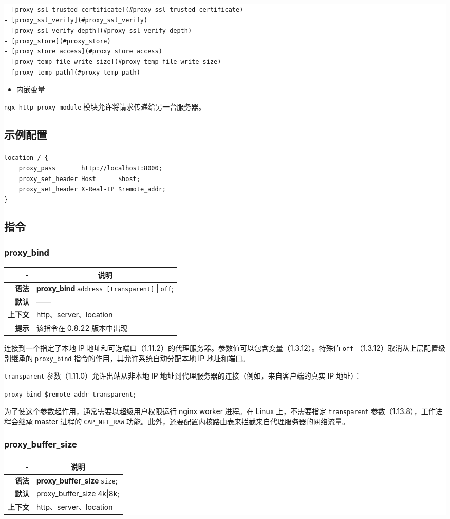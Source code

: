     - [proxy_ssl_trusted_certificate](#proxy_ssl_trusted_certificate)
    - [proxy_ssl_verify](#proxy_ssl_verify)
    - [proxy_ssl_verify_depth](#proxy_ssl_verify_depth)
    - [proxy_store](#proxy_store)
    - [proxy_store_access](#proxy_store_access)
    - [proxy_temp_file_write_size](#proxy_temp_file_write_size)
    - [proxy_temp_path](#proxy_temp_path)
- [内嵌变量](#embedded_variables)

`ngx_http_proxy_module` 模块允许将请求传递给另一台服务器。

<a id="example_configuration"></a>

## 示例配置

```nginx
location / {
    proxy_pass       http://localhost:8000;
    proxy_set_header Host      $host;
    proxy_set_header X-Real-IP $remote_addr;
}
```

<a id="directives"></a>

## 指令

### proxy_bind

|\-|说明|
|------:|------|
|**语法**|**proxy_bind** `address [transparent]` &#124; `off`;|
|**默认**|——|
|**上下文**|http、server、location|
|**提示**|该指令在 0.8.22 版本中出现|

连接到一个指定了本地 IP 地址和可选端口（1.11.2）的代理服务器。参数值可以包含变量（1.3.12）。特殊值 `off` （1.3.12）取消从上层配置级别继承的 `proxy_bind` 指令的作用，其允许系统自动分配本地 IP 地址和端口。

`transparent` 参数（1.11.0）允许出站从非本地 IP 地址到代理服务器的连接（例如，来自客户端的真实 IP 地址）：

```nginx
proxy_bind $remote_addr transparent;
```

为了使这个参数起作用，通常需要以[超级用户](../核心模块.md#user)权限运行 nginx worker 进程。在 Linux 上，不需要指定 `transparent` 参数（1.13.8），工作进程会继承 master 进程的 `CAP_NET_RAW` 功能。此外，还要配置内核路由表来拦截来自代理服务器的网络流量。

### proxy_buffer_size

|\-|说明|
|------:|------|
|**语法**|**proxy_buffer_size** `size`;|
|**默认**|proxy_buffer_size 4k&#124;8k;|
|**上下文**|http、server、location|
